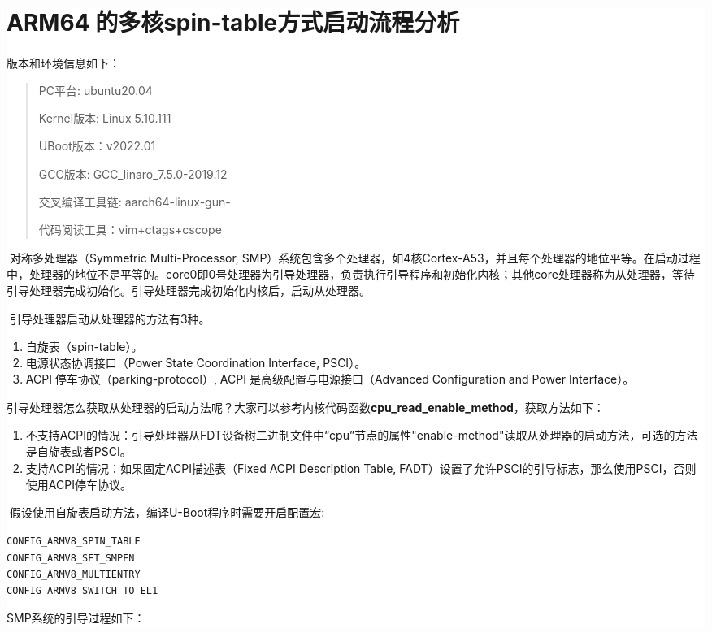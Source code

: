 # ARM64 的多核spin-table方式启动流程分析 

版本和环境信息如下：

> PC平台: ubuntu20.04
>
> Kernel版本: Linux 5.10.111
>
> UBoot版本：v2022.01
>
> GCC版本: GCC_linaro_7.5.0-2019.12
>
> 交叉编译工具链: aarch64-linux-gun-
>
> 代码阅读工具：vim+ctags+cscope



​		对称多处理器（Symmetric Multi-Processor, SMP）系统包含多个处理器，如4核Cortex-A53，并且每个处理器的地位平等。在启动过程中，处理器的地位不是平等的。core0即0号处理器为引导处理器，负责执行引导程序和初始化内核；其他core处理器称为从处理器，等待引导处理器完成初始化。引导处理器完成初始化内核后，启动从处理器。

​		引导处理器启动从处理器的方法有3种。

1. 自旋表（spin-table）。
2. 电源状态协调接口（Power State Coordination Interface, PSCI）。
3. ACPI 停车协议（parking-protocol）, ACPI 是高级配置与电源接口（Advanced Configuration and Power Interface）。



​	引导处理器怎么获取从处理器的启动方法呢？大家可以参考内核代码函数**cpu_read_enable_method**，获取方法如下：

1. 不支持ACPI的情况：引导处理器从FDT设备树二进制文件中“cpu”节点的属性"enable-method"读取从处理器的启动方法，可选的方法是自旋表或者PSCI。
2. 支持ACPI的情况：如果固定ACPI描述表（Fixed ACPI Description Table, FADT）设置了允许PSCI的引导标志，那么使用PSCI，否则使用ACPI停车协议。



​	假设使用自旋表启动方法，编译U-Boot程序时需要开启配置宏:

```makefile
CONFIG_ARMV8_SPIN_TABLE
CONFIG_ARMV8_SET_SMPEN
CONFIG_ARMV8_MULTIENTRY
CONFIG_ARMV8_SWITCH_TO_EL1
```

SMP系统的引导过程如下：
